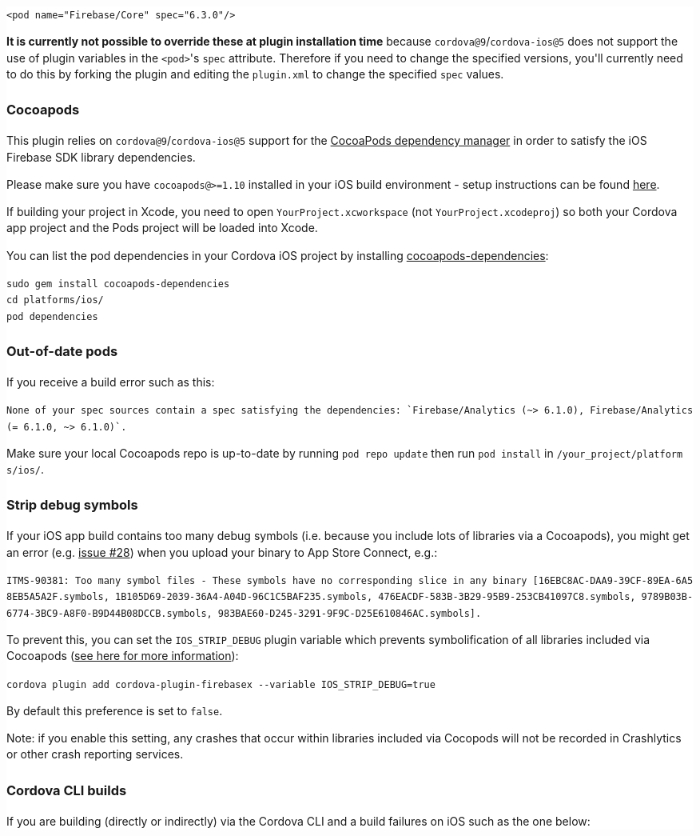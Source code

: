     <pod name="Firebase/Core" spec="6.3.0"/>

**It is currently not possible to override these at plugin installation time** because `cordova@9`/`cordova-ios@5` does not support the use of plugin variables in the `<pod>`'s `spec` attribute.
Therefore if you need to change the specified versions, you'll currently need to do this by forking the plugin and editing the `plugin.xml` to change the specified `spec` values.

### Cocoapods
This plugin relies on `cordova@9`/`cordova-ios@5` support for the [CocoaPods dependency manager]( https://cocoapods.org/) in order to satisfy the iOS Firebase SDK library dependencies.

Please make sure you have `cocoapods@>=1.10` installed in your iOS build environment - setup instructions can be found [here](https://cocoapods.org/).

If building your project in Xcode, you need to open `YourProject.xcworkspace` (not `YourProject.xcodeproj`) so both your Cordova app project and the Pods project will be loaded into Xcode.

You can list the pod dependencies in your Cordova iOS project by installing [cocoapods-dependencies](https://github.com/segiddins/cocoapods-dependencies):

    sudo gem install cocoapods-dependencies
    cd platforms/ios/
    pod dependencies

### Out-of-date pods
If you receive a build error such as this:

    None of your spec sources contain a spec satisfying the dependencies: `Firebase/Analytics (~> 6.1.0), Firebase/Analytics (= 6.1.0, ~> 6.1.0)`.

Make sure your local Cocoapods repo is up-to-date by running `pod repo update` then run `pod install` in `/your_project/platforms/ios/`.

### Strip debug symbols
If your iOS app build contains too many debug symbols (i.e. because you include lots of libraries via a Cocoapods), you might get an error (e.g. [issue #28](https://github.com/dpa99c/cordova-plugin-firebase/issues/28)) when you upload your binary to App Store Connect, e.g.:

    ITMS-90381: Too many symbol files - These symbols have no corresponding slice in any binary [16EBC8AC-DAA9-39CF-89EA-6A58EB5A5A2F.symbols, 1B105D69-2039-36A4-A04D-96C1C5BAF235.symbols, 476EACDF-583B-3B29-95B9-253CB41097C8.symbols, 9789B03B-6774-3BC9-A8F0-B9D44B08DCCB.symbols, 983BAE60-D245-3291-9F9C-D25E610846AC.symbols].

To prevent this, you can set the `IOS_STRIP_DEBUG` plugin variable which prevents symbolification of all libraries included via Cocoapods ([see here for more information](https://stackoverflow.com/a/48518656/777265)):

    cordova plugin add cordova-plugin-firebasex --variable IOS_STRIP_DEBUG=true

By default this preference is set to `false`.

Note: if you enable this setting, any crashes that occur within libraries included via Cocopods will not be recorded in Crashlytics or other crash reporting services.

### Cordova CLI builds
If you are building (directly or indirectly) via the Cordova CLI and a build failures on iOS such as the one below:
